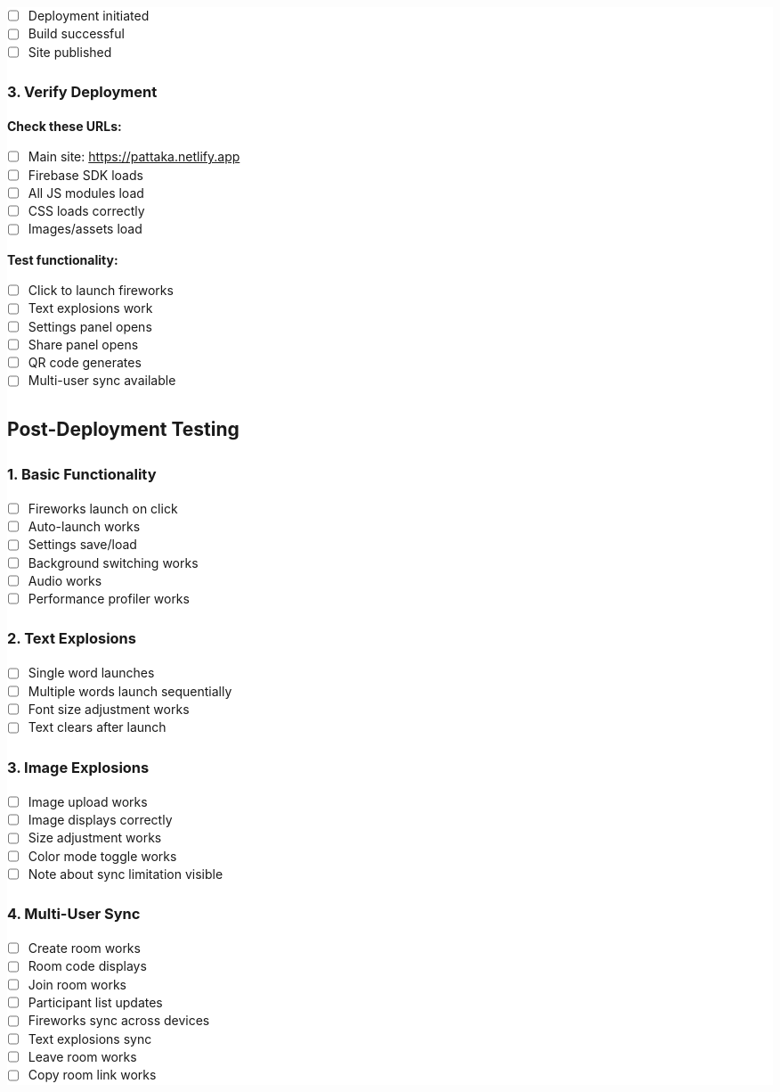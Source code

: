 - [ ] Deployment initiated
- [ ] Build successful
- [ ] Site published

### 3. Verify Deployment

**Check these URLs:**
- [ ] Main site: https://pattaka.netlify.app
- [ ] Firebase SDK loads
- [ ] All JS modules load
- [ ] CSS loads correctly
- [ ] Images/assets load

**Test functionality:**
- [ ] Click to launch fireworks
- [ ] Text explosions work
- [ ] Settings panel opens
- [ ] Share panel opens
- [ ] QR code generates
- [ ] Multi-user sync available

## Post-Deployment Testing

### 1. Basic Functionality
- [ ] Fireworks launch on click
- [ ] Auto-launch works
- [ ] Settings save/load
- [ ] Background switching works
- [ ] Audio works
- [ ] Performance profiler works

### 2. Text Explosions
- [ ] Single word launches
- [ ] Multiple words launch sequentially
- [ ] Font size adjustment works
- [ ] Text clears after launch

### 3. Image Explosions
- [ ] Image upload works
- [ ] Image displays correctly
- [ ] Size adjustment works
- [ ] Color mode toggle works
- [ ] Note about sync limitation visible

### 4. Multi-User Sync
- [ ] Create room works
- [ ] Room code displays
- [ ] Join room works
- [ ] Participant list updates
- [ ] Fireworks sync across devices
- [ ] Text explosions sync
- [ ] Leave room works
- [ ] Copy room link works
